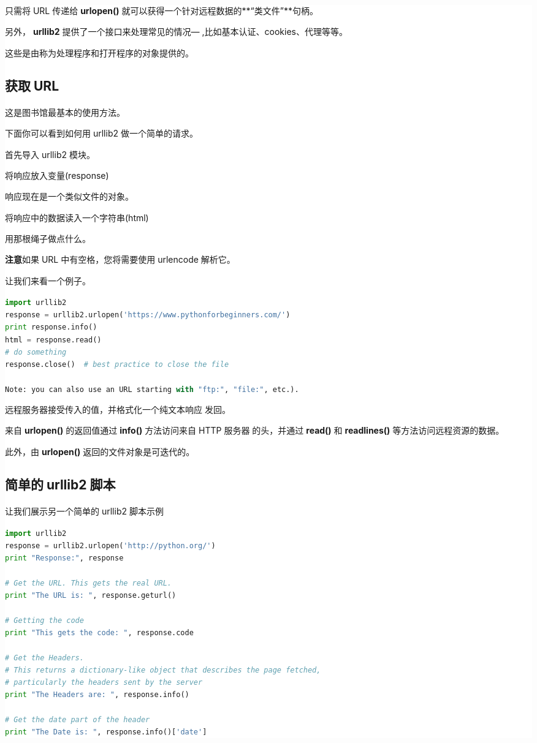 只需将 URL 传递给 **urlopen()** 就可以获得一个针对远程数据的**“类文件”**句柄。

另外， **urllib2** 提供了一个接口来处理常见的情况—
,比如基本认证、cookies、代理等等。

这些是由称为处理程序和打开程序的对象提供的。

## 获取 URL

这是图书馆最基本的使用方法。

下面你可以看到如何用 urllib2 做一个简单的请求。

首先导入 urllib2 模块。

将响应放入变量(response)

响应现在是一个类似文件的对象。

将响应中的数据读入一个字符串(html)

用那根绳子做点什么。

**注意**如果 URL 中有空格，您将需要使用 urlencode 解析它。

让我们来看一个例子。

```py
import urllib2
response = urllib2.urlopen('https://www.pythonforbeginners.com/')
print response.info()
html = response.read()
# do something
response.close()  # best practice to close the file

Note: you can also use an URL starting with "ftp:", "file:", etc.). 
```

远程服务器接受传入的值，并格式化一个纯文本响应
发回。

来自 **urlopen()** 的返回值通过 **info()** 方法访问来自 HTTP 服务器
的头，并通过
**read()** 和 **readlines()** 等方法访问远程资源的数据。

此外，由 **urlopen()** 返回的文件对象是可迭代的。

## 简单的 urllib2 脚本

让我们展示另一个简单的 urllib2 脚本示例

```py
import urllib2
response = urllib2.urlopen('http://python.org/')
print "Response:", response

# Get the URL. This gets the real URL. 
print "The URL is: ", response.geturl()

# Getting the code
print "This gets the code: ", response.code

# Get the Headers. 
# This returns a dictionary-like object that describes the page fetched, 
# particularly the headers sent by the server
print "The Headers are: ", response.info()

# Get the date part of the header
print "The Date is: ", response.info()['date']

```